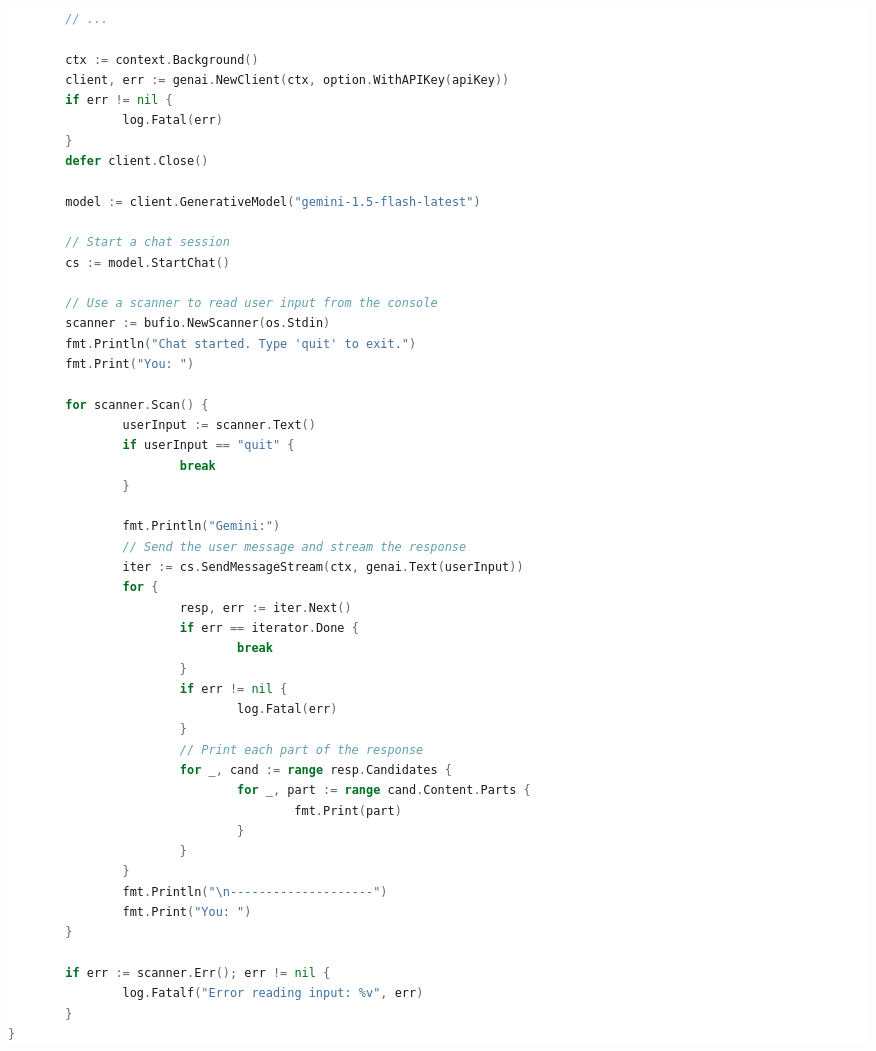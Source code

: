 ```go
        // ...

        ctx := context.Background()
        client, err := genai.NewClient(ctx, option.WithAPIKey(apiKey))
        if err != nil {
                log.Fatal(err)
        }
        defer client.Close()

        model := client.GenerativeModel("gemini-1.5-flash-latest")

        // Start a chat session
        cs := model.StartChat()

        // Use a scanner to read user input from the console
        scanner := bufio.NewScanner(os.Stdin)
        fmt.Println("Chat started. Type 'quit' to exit.")
        fmt.Print("You: ")

        for scanner.Scan() {
                userInput := scanner.Text()
                if userInput == "quit" {
                        break
                }

                fmt.Println("Gemini:")
                // Send the user message and stream the response
                iter := cs.SendMessageStream(ctx, genai.Text(userInput))
                for {
                        resp, err := iter.Next()
                        if err == iterator.Done {
                                break
                        }
                        if err != nil {
                                log.Fatal(err)
                        }
                        // Print each part of the response
                        for _, cand := range resp.Candidates {
                                for _, part := range cand.Content.Parts {
                                        fmt.Print(part)
                                }
                        }
                }
                fmt.Println("\n--------------------")
                fmt.Print("You: ")
        }

        if err := scanner.Err(); err != nil {
                log.Fatalf("Error reading input: %v", err)
        }
}
```

